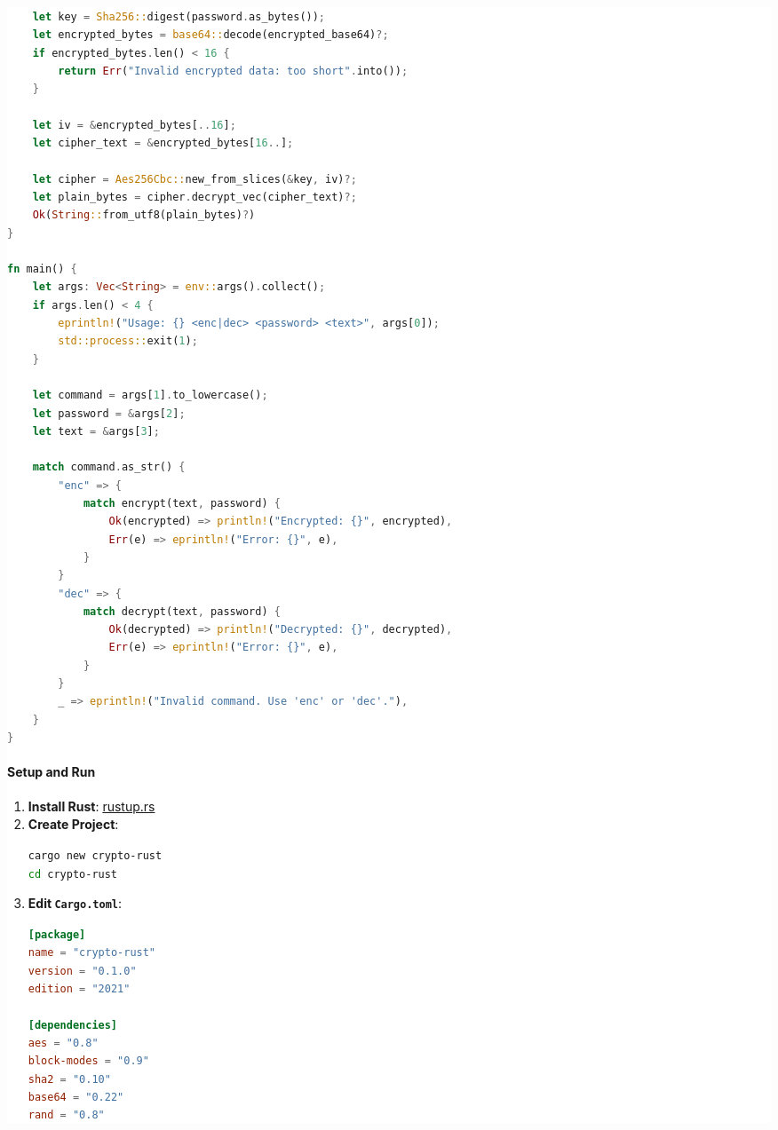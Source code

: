 ```rust
    let key = Sha256::digest(password.as_bytes());
    let encrypted_bytes = base64::decode(encrypted_base64)?;
    if encrypted_bytes.len() < 16 {
        return Err("Invalid encrypted data: too short".into());
    }

    let iv = &encrypted_bytes[..16];
    let cipher_text = &encrypted_bytes[16..];

    let cipher = Aes256Cbc::new_from_slices(&key, iv)?;
    let plain_bytes = cipher.decrypt_vec(cipher_text)?;
    Ok(String::from_utf8(plain_bytes)?)
}

fn main() {
    let args: Vec<String> = env::args().collect();
    if args.len() < 4 {
        eprintln!("Usage: {} <enc|dec> <password> <text>", args[0]);
        std::process::exit(1);
    }

    let command = args[1].to_lowercase();
    let password = &args[2];
    let text = &args[3];

    match command.as_str() {
        "enc" => {
            match encrypt(text, password) {
                Ok(encrypted) => println!("Encrypted: {}", encrypted),
                Err(e) => eprintln!("Error: {}", e),
            }
        }
        "dec" => {
            match decrypt(text, password) {
                Ok(decrypted) => println!("Decrypted: {}", decrypted),
                Err(e) => eprintln!("Error: {}", e),
            }
        }
        _ => eprintln!("Invalid command. Use 'enc' or 'dec'."),
    }
}
```

#### Setup and Run
1. **Install Rust**: [rustup.rs](https://rustup.rs/)
2. **Create Project**:
   ```bash
   cargo new crypto-rust
   cd crypto-rust
   ```
3. **Edit `Cargo.toml`**:
   ```toml
   [package]
   name = "crypto-rust"
   version = "0.1.0"
   edition = "2021"

   [dependencies]
   aes = "0.8"
   block-modes = "0.9"
   sha2 = "0.10"
   base64 = "0.22"
   rand = "0.8"
   ```
